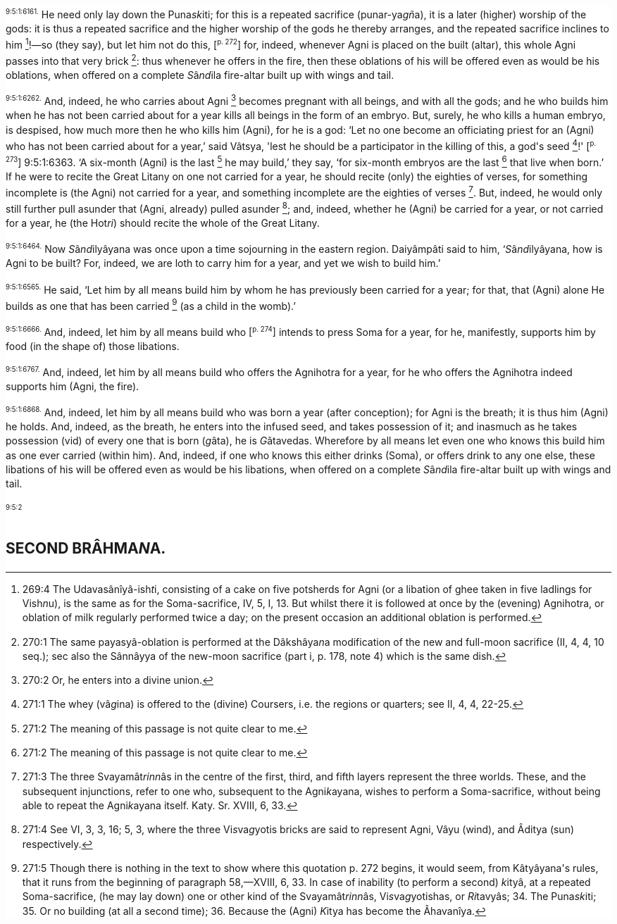 <span id="v9_5_1_6161"><sup><small>9:5:1:6161.</small></sup></span>  He need only lay down the Puna<i>s</i><i>k</i>iti; for this is a repeated sacrifice (punar-ya<i>g</i><i>ñ</i>a), it is a later (higher) worship of the gods: it is thus a repeated sacrifice and the higher worship of the gods he thereby arranges, and the repeated sacrifice inclines to him [^498]!—so (they say), but let him not do this, <span id="p272">[<sup><small>p. 272</small></sup>]</span> for, indeed, whenever Agni is placed on the built (altar), this whole Agni passes into that very brick [^499]: thus whenever he offers in the fire, then these oblations of his will be offered even as would be his oblations, when offered on a complete <i>S</i>â<i>n</i><i>d</i>ila fire-altar built up with wings and tail.

<span id="v9_5_1_6262"><sup><small>9:5:1:6262.</small></sup></span>  And, indeed, he who carries about Agni [^500] becomes pregnant with all beings, and with all the gods; and he who builds him when he has not been carried about for a year kills all beings in the form of an embryo. But, surely, he who kills a human embryo, is despised, how much more then he who kills him (Agni), for he is a god: ‘Let no one become an officiating priest for an (Agni) who has not been carried about for a year,’ said Vâtsya, 'lest he should be a participator in the killing of this, a god's seed [^501]!' <span id="p273">[<sup><small>p. 273</small></sup>]</span> 9:5:1:6363\. ‘A six-month (Agni) is the last [^502] he may build,’ they say, ‘for six-month embryos are the last [^502] that live when born.’ If he were to recite the Great Litany on one not carried for a year, he should recite (only) the eighties of verses, for something incomplete is (the Agni) not carried for a year, and something incomplete are the eighties of verses [^503]. But, indeed, he would only still further pull asunder that (Agni, already) pulled asunder [^504]; and, indeed, whether he (Agni) be carried for a year, or not carried for a year, he (the Hot<i>ri</i>) should recite the whole of the Great Litany.

<span id="v9_5_1_6464"><sup><small>9:5:1:6464.</small></sup></span>  Now <i>S</i>â<i>n</i><i>d</i>ilyâyana was once upon a time sojourning in the eastern region. Daiyâmpâti said to him, ‘<i>S</i>â<i>n</i><i>d</i>ilyâyana, how is Agni to be built? For, indeed, we are loth to carry him for a year, and yet we wish to build him.’

<span id="v9_5_1_6565"><sup><small>9:5:1:6565.</small></sup></span>  He said, ‘Let him by all means build him by whom he has previously been carried for a year; for that, that (Agni) alone He builds as one that has been carried [^505] (as a child in the womb).’

<span id="v9_5_1_6666"><sup><small>9:5:1:6666.</small></sup></span>  And, indeed, let him by all means build who <span id="p274">[<sup><small>p. 274</small></sup>]</span> intends to press Soma for a year, for he, manifestly, supports him by food (in the shape of) those libations.

<span id="v9_5_1_6767"><sup><small>9:5:1:6767.</small></sup></span>  And, indeed, let him by all means build who offers the Agnihotra for a year, for he who offers the Agnihotra indeed supports him (Agni, the fire).

<span id="v9_5_1_6868"><sup><small>9:5:1:6868.</small></sup></span>  And, indeed, let him by all means build who was born a year (after conception); for Agni is the breath; it is thus him (Agni) he holds. And, indeed, as the breath, he enters into the infused seed, and takes possession of it; and inasmuch as he takes possession (vid) of every one that is born (<i>g</i>âta), he is <i>G</i>âtavedas. Wherefore by all means let even one who knows this build him as one ever carried (within him). And, indeed, if one who knows this either drinks (Soma), or offers drink to any one else, these libations of his will be offered even as would be his libations, when offered on a complete <i>S</i>â<i>n</i><i>d</i>ila fire-altar built up with wings and tail.


<span id="v9_5_2"><sup><small>9:5:2</small></sup></span>

## SECOND BRÂHMA<i>N</i>A.


[^455]: 256:1 That is, the buying of the Soma plants, for which see part ii, p. 69 seq.
[^456]: 257:1 Both salt (V, 2, 1, 16; VII, 1, 1, 6) and saline soil (VII, 3, 1, 8) mean cattle.
[^457]: 258:1 That is, the Veda, and hence the sacrificial ritual as the sole end for which the three collections of hymn-verses (<i>ri</i><i>k</i>), hymn-tunes (sâman), and sacrificial formulas (ya<i>g</i>us) were made.
[^458]: 258:2 The verb ‘tan,’ ‘to spread,’ is the regular expression for the ‘performing’ of the sacrifice,—a figure of speech taken from the spreading out of a web, in which literal sense it has to be taken here.
[^459]: 258:3 See III, 1, 3, 6, where the injunction is given that no Samish<i>t</i>aya<i>g</i>us should be performed for the Dîksha<i>n</i>îyesh<i>t</i>i, ‘lest he who has put on the garment of initiation should reach the end of the sacrifice before its completion; for the Samish<i>t</i>aya<i>g</i>us is the end of the sacrifice.’ It should be remembered that the initiation-offering, however essential, is merely a preliminary ceremony of the Soma-sacrifice, at the end of which latter sacrifice nine Samish<i>t</i>aya<i>g</i>us oblations are offered (IV, 4, 4, 1 seq.) instead of the single one offered at the ordinary havirya<i>g</i><i>ñ</i>a. The term signifies ‘the formula (ya<i>g</i>us) of the completed offering (samish<i>t</i>a).’
[^460]: 258:4 Prof. Delbrück, Altind. Syntax, p. 429, makes this last clause part of the Asuras’ speech or  thoughts,—‘one thing they have undertaken to do, and another they are doing.’ This can hardly be right.
[^461]: 259:1 See III, 2, 3, 23, where it is stated that the Prâya<i>n</i>îya of the Soma-sacrifice is to end with the <i>S</i>amyos (or <i>S</i>amyuvâka, for which see part i, p. 254 seq.); the Patnîsa<i>m</i>yâ<i>g</i>as (and Samish<i>t</i>aya<i>g</i>us) of the ordinary ish<i>t</i>i being thus omitted.
[^462]: 259:2 For the Âtithya, see part ii, p. 85 seq. It is shorn of the after-offerings (in addition to the Patnîsa<i>m</i>yâ<i>g</i>as and Samish<i>t</i>aya<i>g</i>us).
[^463]: 259:3 For the Upasads, see part ii, p. 204 seq.
[^464]: 259:4 That is, performed; but the verb (ut-sâdaya, ‘to set out, or in order’) is used purposely, as if laying out for display,—so as to be in keeping with the ‘spreading out’ of the sacrifice.
[^465]: 260:1 The portions from the Savanîya pa<i>s</i>u, which is slain during the morning-service, continue being cooked until the evening-service, when they are offered. See IV, 2, 5, 13; and part ii, p. 357, note.
[^466]: 261:1 Literally, leapt down (from their high station).
[^467]: 261:2 That is, which we left behind us when we went off.
[^468]: 261:3 Cf. IV, 4, 4, 6. For whatever deities this sacrifice is performed, they all are thereby ‘sacrificed-to together’ (sam-ish<i>t</i>a); and because, after all those (deities) have been ‘sacrificed-to together,’ he now offers those (libations), therefore they are called Samish<i>t</i>aya<i>g</i>us. See also I, 9, 2, 26, with note thereto.
[^469]: 262:1 That is to say, the same nine Samish<i>t</i>aya<i>g</i>us-oblations which are performed at the end of the Soma-sacrifice (IV, 4, 4, 1 seq.). At the end of these, however, two additional such oblations are offered on the present occasion.
[^470]: 262:2 See I, 4, 5, 4, ‘Indra is the deity of (this?) sacrifice;’ IV, 4, 2, 16, ‘Indra is the leader of the sacrifice.’ The first of the nine Samish<i>t</i>aya<i>g</i>us-oblations of the Soma-sacrifice is offered to Indra.
[^471]: 262:3 See IV, 4, 5, 1 seq.
[^472]: 263:1 See IV, 5, 2, 1 seq.
[^473]: 263:2 For this offering to Mitra and Varu<i>n</i>a, see IV, 5, 1, 5.
[^474]: 263:3 The bunch of Darbha grass is placed in the centre of the newly ploughed altar-site; see VII, 2, 3, 1 seq.
[^475]: 263:4 The four logesh<i>t</i>akâs (clods of earth), being placed at the ends of the two ‘spines,’ represent the four quarters, marking as they do the centre of the east, south, west, and north sides of the altar-site, sown with seeds of all kinds; see VII, 3, I, 13 seq. The bunch of Darbha grass, placed in the centre, would thus represent the fifth region, viz. the one above.
[^476]: 263:5 Though the Prâ<i>n</i>abh<i>ri</i>ts are said to represent, not the regions, but the (channels of the) vital airs, they are placed in rows along the diagonals of the square body of the altar, thus marking, as it were, the intermediate regions; whilst the fifth set is placed in a circle round the centre. See [VIII, 1, 1, 1](Book_4_8_1#v8_1_1_1) seq.
[^477]: 263:6 The bricks of these layers are all of them supposed to be marked by their position to relate to the regions or quarters.
[^478]: 264:1 For the Asapatnâs, laid down near the ends of the spines, to drive off evil in all four quarters, see [VIII, 5, 1, 1](Book_4_8_5#v8_5_1_1); for the other two kinds of bricks, expressly identified with the regions, see [VIII, 6, 1, 1](Book_4_8_6#v8_6_1_1) seq.
[^479]: 264:2 That is, the altar was so full of regions that they escaped at the top.
[^480]: 264:3 These deities are supposed to be personifications of the four phases of the moon; whilst Prof. Weber (Ind. Stud. XIII, p. 290) would also take the Orderer (dhât<i>ri</i>)—by the Brâhma<i>n</i>a identified with the sun—to represent the moon. On Sinîvalî (identified with Vâ<i>k</i>, VI, 5, 1, 9), see also A. Kuhn, Zeitschr. f. v. Sprachf. II, p. 120; Weber, Ind. Stud. V, 230. Anumati is identified with the earth, V, 2, 3, 4.
[^481]: 265:1 This is an etymological quibble resorted to in order to account for the oblation to Pra<i>g</i>âpati as one of the oblations of the goddesses (devikâ).
[^482]: 265:2 See [p. 248](Book_4_9_4#p248), note [1](Book_4_9_4#fn426).
[^483]: 265:3 See ibid., note [2](Book_4_9_4#fn427).
[^484]: 265:4 That is, for these five oblations which are inserted between the chief oblations and the Svish<i>t</i>ak<i>ri</i>t of the Pa<i>s</i>upuro<i>d</i>â<i>s</i>a; as above, [IX, 4, 3, 12](Book_4_9_4#v9_4_3_12) seq.
[^485]: 265:5 For this expiatory ceremony, called the <i>S</i>ûlâvabh<i>ri</i>tha (spit-bath), p. 266 and marking the conclusion of an ordinary (nirû<i>dh</i>a) animal sacrifice—not one belonging to the Soma-sacrifice—as well as of the offering of a sterile cow, see part ii, p. 215.
[^486]: 266:1 Or, perhaps, formulas; the verses used along with the oblations being ascribed to Vi<i>s</i>vakarman. In any case, however, these oblations are offered to Agni, as the Vi<i>s</i>vakarman, or all-worker (vi<i>s</i>vakart<i>ri</i>), or (in the case of Agni = Agni<i>k</i>ayana) as including all works (or sacrificial performances).
[^487]: 266:2 See VI, 3, 1, 1 seq.; part iii, p. 290 seq.
[^488]: 267:1 See VI, 3, 1, 21.
[^489]: 267:2 The Sâvitra formulas accompany eight libations, which form, however, only one single continuous offering (âhuti) with one svâhâ-call.
[^490]: 267:3 For the seven <i>Ri</i>shis, identified with the vital airs, the first existing beings, see VI, 1, 1, 1 seq.
[^491]: 267:4 Mahîdhara (and apparently Sâya<i>n</i>a) seems to supply ‘ya<i>g</i>amânam’ to ‘etam,’ and construe thus: ‘Unto thee, O heavenly sent, I commit this (Sacrificer), which treasure <i>G</i>âtavedas shall bring thither.’
[^492]: 267:5 ‘O gods, honour ye him (the Sacrificer)!’ Mahîdhara; but perhaps the <i>Ri</i>shis are addressed in this second line. Mahîdhara takes ‘atra’ (‘here’) along with ‘parame vyoman’—‘in this highest heaven.’
[^493]: 268:1 See [VIII, 6, 3, 23](Book_4_8_6#v8_6_3_23), [24](Book_4_8_6#v8_6_3_24).
[^494]: 268:2 The meaning of the verse is, however, far from certain. The above is Mahîdhara's interpretation, except that he takes ‘yâ<i>h</i>’ to mean ‘and what (other) streams there are.’ It might, however, also mean—‘What streams of honey and ghee of ours are never-failing anywhere—Agni Vai<i>s</i>vakarma<i>n</i>a shall deposit them in heaven with the gods!’—in which case due reward for sacrifice would be prayed for.
[^495]: 269:1 According to VI, 1, 3, 20, the newly built Agni is to be called ‘<i>K</i>itra,’ the Bright one.
[^496]: 269:2 Or, are Vâ<i>k</i>, the Veda, cf. IV, 6, 7, 1 seq.
[^497]: 269:3 Or, ‘having mounted it;’—that is to say, he heats the churning-sticks (ara<i>n</i>i) at the altar-fire, betakes himself with them to the old (Gârhapatya) fire-place; ‘churns out’ the fire, and offers on the fire thus produced.
[^498]: 269:4 The Udavasânîyâ-ish<i>t</i>i, consisting of a cake on five potsherds for Agni (or a libation of ghee taken in five ladlings for Vish<i>n</i>u), is the same as for the Soma-sacrifice, IV, 5, I, 13. But whilst there it is followed at once by the (evening) Agnihotra, or oblation of milk regularly performed twice a day; on the present occasion an additional oblation is performed.
[^499]: 270:1 The same payasyâ-oblation is performed at the Dâkshâya<i>n</i>a modification of the new and full-moon sacrifice (II, 4, 4, 10 seq.); sec also the Sânnâyya of the new-moon sacrifice (part i, p. 178, note 4) which is the same dish.
[^500]: 270:2 Or, he enters into a divine union.
[^501]: 271:1 The whey (vâ<i>g</i>ina) is offered to the (divine) Coursers, i.e. the regions or quarters; see II, 4, 4, 22-25.
[^502]: 271:2 The meaning of this passage is not quite clear to me.
[^503]: 271:3 The three Svayamât<i>ri</i><i>n</i><i>n</i>âs in the centre of the first, third, and fifth layers represent the three worlds. These, and the subsequent injunctions, refer to one who, subsequent to the Agni<i>k</i>ayana, wishes to perform a Soma-sacrifice, without being able to repeat the Agni<i>k</i>ayana itself. Katy. Sr. XVIII, 6, 33.
[^504]: 271:4 See VI, 3, 3, 16; 5, 3, where the three Vi<i>s</i>va<i>g</i>yotis bricks are said to represent Agni, Vâyu (wind), and Âditya (sun) respectively.
[^505]: 271:5 Though there is nothing in the text to show where this quotation p. 272 begins, it would seem, from Kâtyâyana's rules, that it runs from the beginning of paragraph 58,—XVIII, 6, 33. In case of inability (to perform a second) <i>k</i>ityâ, at a repeated Soma-sacrifice, (he may lay down) one or other kind of the Svayamât<i>ri</i><i>n</i><i>n</i>âs, Vi<i>s</i>va<i>g</i>yotishas, or <i>Ri</i>tavyâs; 34. The Puna<i>s</i><i>k</i>iti; 35. Or no building (at all a second time); 36. Because the (Agni) <i>K</i>itya has become the Âhavanîya.
[^506]: 272:1 That is (as would seem from Sâya<i>n</i>a's interpretation), into the Âhavanîya fire, considered as the last brick of the altar; and hence the Sacrificer's offering-fire will for ever thereafter remain for him the <i>K</i>itya Agni.
[^507]: 272:2 During the time of initiation (dîkshâ), which, if at all possible, is to last for a year, the Ukhya Agni has to be carried about by the intending Sacrificer, for at least part of each day, in the fire-pan (ukhâ), suspended in a sling from his neck; the pan-fire being afterwards transferred to the newly built Gârhapatya and thence to the great fire-altar, to serve as the <i>K</i>itya Agni, or the Âhavanîya fire. See VI, 7, I, 12 seq.
[^508]: 272:3 In the original this last clause is in the first person,, or in the _oratio directa_, from the point of view of him who is asked to officiate p. 273 as a priest, hence—Let no one become an officiating priest . . ., thinking, ‘Lest I should be a participator . . .’
[^510]: 273:1 That is to say, he must have been carried about for at least six months; and embryos less than six months old cannot live.
[^511]: 273:2 This is so for the reason that the Mahad uktham consists of more than the eighties of verses; see [IX, 3, 3, 19](Book_4_9_3#v9_3_3_19). One might feel inclined to include this whole sentence in the preceding quotation.
[^512]: 273:3 That is, already too much attenuated, by being made as large as one a year old (?).
[^513]: 273:4 Sâya<i>n</i>a remarks, that this reply does not restrict the building of the fire-altar to one who has carried the fire for a full year, but only discountenances the building in the case of one who has only carried it for a few days (?).
[^514]: 274:1 Viz. in the building of the fire-altar; literally, for the obtainment of the deficient.
[^515]: 275:1 Literally, obtained.
[^516]: 275:2 Viz. the first of the seven verses (<i>Ri</i>g-veda III, 37, 1).
[^517]: 275:3 According to Kâty. <i>S</i>r. XVII, 7, 1, this ceremony should take place on the completion of each layer, after it has been covered with loose earth; cf. [paragraph 11](Book_4_9_5#v9_5_2_11).
[^518]: 276:1 For the complete verse, see IV, 6, 4, 4.
[^519]: 276:2 Thus Mahîdhara.
[^520]: 276:3 That is, the repeller of spurners, or enemies.
[^521]: 277:1 The seven verses consist of two Gâyatrîs (twenty-four syllables each), four Trish<i>t</i>ubhs (forty-four each), and one Anush<i>t</i>ubh (thirty-two syllables). Whilst the two Gâyatrîs are sixteen syllables short of two Anush<i>t</i>ubhs, the four Trish<i>t</i>ubhs have forty-eight syllables in excess of four Anush<i>t</i>ubhs. Hence the seven verses consist of 8 × 32 syllables, or eight Anush<i>t</i>ubhs.
[^522]: 278:1 Viz. Indra and Agni, having each four verses addressed to them.
[^523]: 278:2 See [p. 282](Book_4_10_1#p282), note [5](Book_4_10_1#fn525).
[^524]: 278:3 See [p. 110](Book_4_8_6#p110), note [3](Book_4_8_6#fn202); [p. 111](Book_4_8_6#p111), note [1](Book_4_8_6#fn203).
[^525]: 279:1 That is, the Vedic texts.